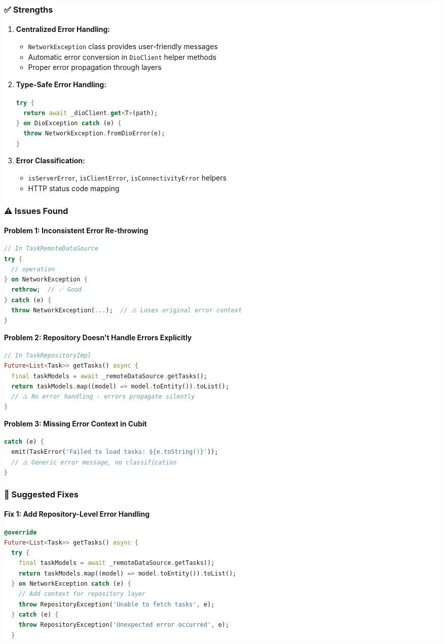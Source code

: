 ### ✅ Strengths

1. **Centralized Error Handling:**
   - `NetworkException` class provides user-friendly messages
   - Automatic error conversion in `DioClient` helper methods
   - Proper error propagation through layers

2. **Type-Safe Error Handling:**
   ```dart
   try {
     return await _dioClient.get<T>(path);
   } on DioException catch (e) {
     throw NetworkException.fromDioError(e);
   }
   ```

3. **Error Classification:**
   - `isServerError`, `isClientError`, `isConnectivityError` helpers
   - HTTP status code mapping

### ⚠️ Issues Found

**Problem 1: Inconsistent Error Re-throwing**
```dart
// In TaskRemoteDataSource
try {
  // operation
} on NetworkException {
  rethrow;  // ✅ Good
} catch (e) {
  throw NetworkException(...);  // ⚠️ Loses original error context
}
```

**Problem 2: Repository Doesn't Handle Errors Explicitly**
```dart
// In TaskRepositoryImpl
Future<List<Task>> getTasks() async {
  final taskModels = await _remoteDataSource.getTasks();
  return taskModels.map((model) => model.toEntity()).toList();
  // ⚠️ No error handling - errors propagate silently
}
```

**Problem 3: Missing Error Context in Cubit**
```dart
catch (e) {
  emit(TaskError('Failed to load tasks: ${e.toString()}'));
  // ⚠️ Generic error message, no classification
}
```

### 🔧 Suggested Fixes

**Fix 1: Add Repository-Level Error Handling**
```dart
@override
Future<List<Task>> getTasks() async {
  try {
    final taskModels = await _remoteDataSource.getTasks();
    return taskModels.map((model) => model.toEntity()).toList();
  } on NetworkException catch (e) {
    // Add context for repository layer
    throw RepositoryException('Unable to fetch tasks', e);
  } catch (e) {
    throw RepositoryException('Unexpected error occurred', e);
  }
```